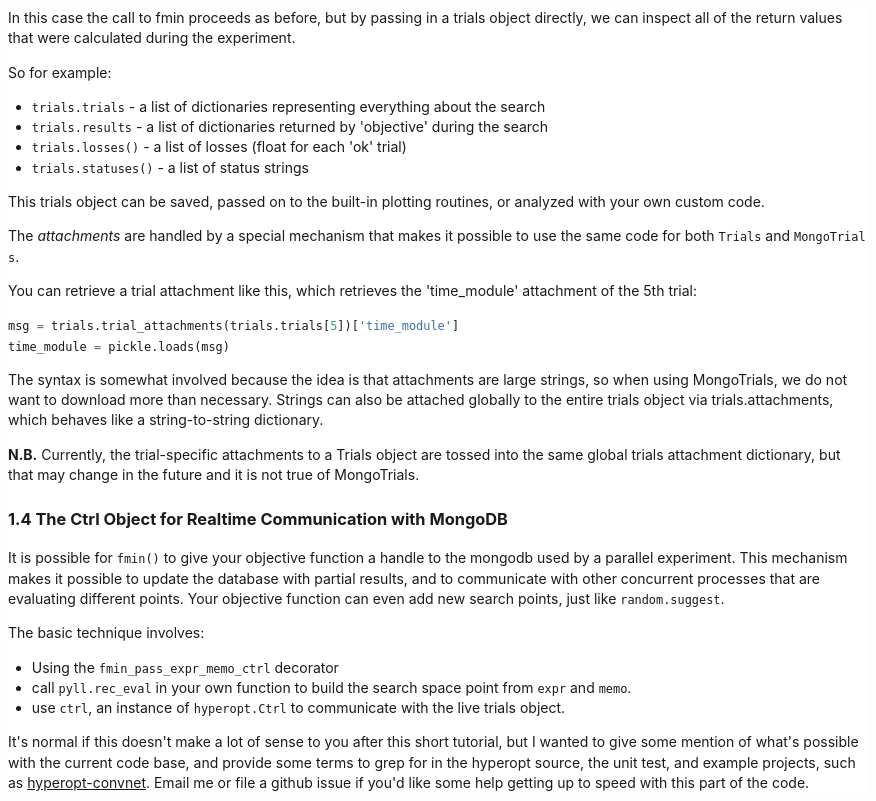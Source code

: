 In this case the call to fmin proceeds as before, but by passing in a trials object directly,
we can inspect all of the return values that were calculated during the experiment.

So for example:
* `trials.trials` - a list of dictionaries representing everything about the search
* `trials.results` - a list of dictionaries returned by 'objective' during the search
* `trials.losses()` - a list of losses (float for each 'ok' trial)
* `trials.statuses()` - a list of status strings

This trials object can be saved, passed on to the built-in plotting routines,
or analyzed with your own custom code.

The *attachments* are handled by a special mechanism that makes it possible to use the same code
for both `Trials` and `MongoTrials`.

You can retrieve a trial attachment like this, which retrieves the 'time_module' attachment of the 5th trial:
```python
msg = trials.trial_attachments(trials.trials[5])['time_module']
time_module = pickle.loads(msg)
```

The syntax is somewhat involved because the idea is that attachments are large strings,
so when using MongoTrials, we do not want to download more than necessary.
Strings can also be attached globally to the entire trials object via trials.attachments,
which behaves like a string-to-string dictionary.


**N.B.** Currently, the trial-specific attachments to a Trials object are tossed into the same global trials attachment dictionary, but that may change in the future and it is not true of MongoTrials.



### 1.4 The Ctrl Object for Realtime Communication with MongoDB

It is possible for `fmin()` to give your objective function a handle to the mongodb used by a parallel experiment. This mechanism makes it possible to update the database with partial results, and to communicate with other concurrent processes that are evaluating different points.
Your objective function can even add new search points, just like `random.suggest`.

The basic technique involves:

* Using the `fmin_pass_expr_memo_ctrl` decorator
* call `pyll.rec_eval` in your own function to build the search space point
  from `expr` and `memo`.
* use `ctrl`, an instance of `hyperopt.Ctrl` to communicate with the live
  trials object.

It's normal if this doesn't make a lot of sense to you after this short tutorial,
but I wanted to give some mention of what's possible with the current code base,
and provide some terms to grep for in the hyperopt source, the unit test,
and example projects, such as [hyperopt-convnet](https://github.com/jaberg/hyperopt-convnet).
Email me or file a github issue if you'd like some help getting up to speed with this part of the code.

